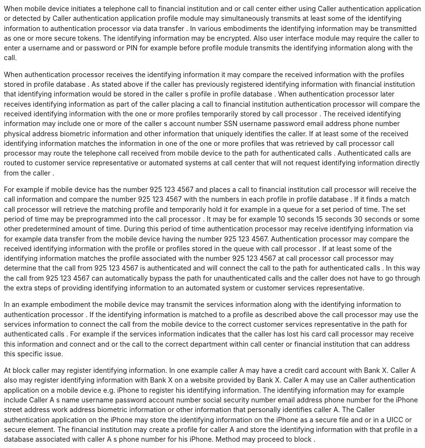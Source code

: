 When mobile device initiates a telephone call to financial institution and or call center either using Caller authentication application or detected by Caller authentication application profile module may simultaneously transmits at least some of the identifying information to authentication processor via data transfer . In various embodiments the identifying information may be transmitted as one or more secure tokens. The identifying information may be encrypted. Also user interface module may require the caller to enter a username and or password or PIN for example before profile module transmits the identifying information along with the call.

When authentication processor receives the identifying information it may compare the received information with the profiles stored in profile database . As stated above if the caller has previously registered identifying information with financial institution that identifying information would be stored in the caller s profile in profile database . When authentication processor later receives identifying information as part of the caller placing a call to financial institution authentication processor will compare the received identifying information with the one or more profiles temporarily stored by call processor . The received identifying information may include one or more of the caller s account number SSN username password email address phone number physical address biometric information and other information that uniquely identifies the caller. If at least some of the received identifying information matches the information in one of the one or more profiles that was retrieved by call processor call processor may route the telephone call received from mobile device to the path for authenticated calls . Authenticated calls are routed to customer service representative or automated systems at call center that will not request identifying information directly from the caller .

For example if mobile device has the number 925 123 4567 and places a call to financial institution call processor will receive the call information and compare the number 925 123 4567 with the numbers in each profile in profile database . If it finds a match call processor will retrieve the matching profile and temporarily hold it for example in a queue for a set period of time. The set period of time may be preprogrammed into the call processor . It may be for example 10 seconds 15 seconds 30 seconds or some other predetermined amount of time. During this period of time authentication processor may receive identifying information via for example data transfer from the mobile device having the number 925 123 4567. Authentication processor may compare the received identifying information with the profile or profiles stored in the queue with call processor . If at least some of the identifying information matches the profile associated with the number 925 123 4567 at call processor call processor may determine that the call from 925 123 4567 is authenticated and will connect the call to the path for authenticated calls . In this way the call from 925 123 4567 can automatically bypass the path for unauthenticated calls and the caller does not have to go through the extra steps of providing identifying information to an automated system or customer services representative.

In an example embodiment the mobile device may transmit the services information along with the identifying information to authentication processor . If the identifying information is matched to a profile as described above the call processor may use the services information to connect the call from the mobile device to the correct customer services representative in the path for authenticated calls . For example if the services information indicates that the caller has lost his card call processor may receive this information and connect and or the call to the correct department within call center or financial institution that can address this specific issue.

At block caller may register identifying information. In one example caller A may have a credit card account with Bank X. Caller A also may register identifying information with Bank X on a website provided by Bank X. Caller A may use an Caller authentication application on a mobile device e.g. iPhone to register his identifying information. The identifying information may for example include Caller A s name username password account number social security number email address phone number for the iPhone street address work address biometric information or other information that personally identifies caller A. The Caller authentication application on the iPhone may store the identifying information on the iPhone as a secure file and or in a UICC or secure element. The financial institution may create a profile for caller A and store the identifying information with that profile in a database associated with caller A s phone number for his iPhone. Method may proceed to block .
